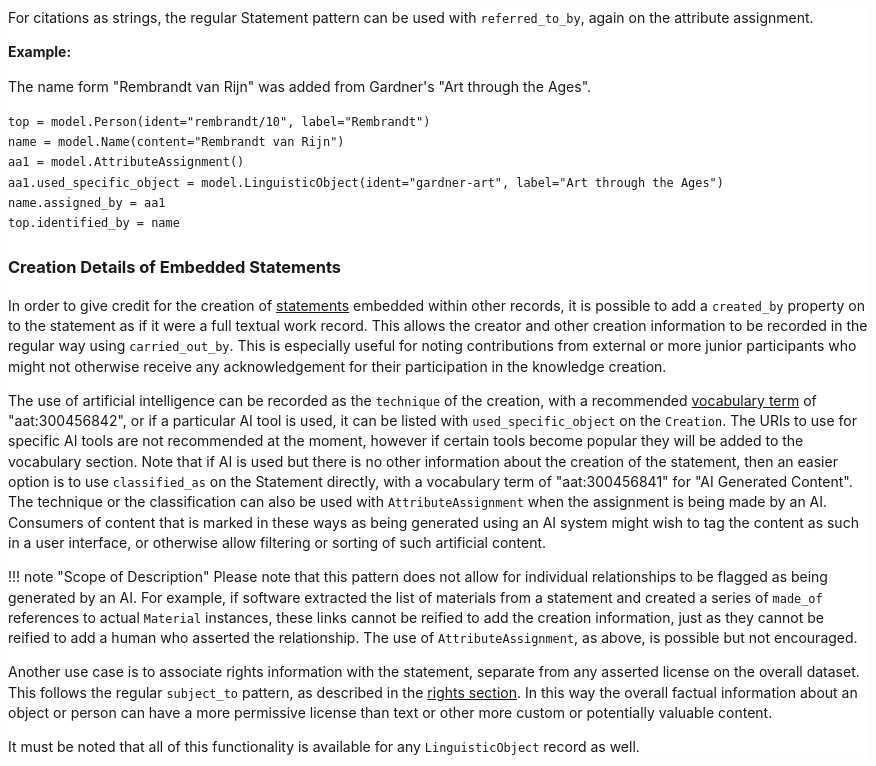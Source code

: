 For citations as strings, the regular Statement pattern can be used with `referred_to_by`, again on the attribute assignment. 

__Example:__

The name form "Rembrandt van Rijn" was added from Gardner's "Art through the Ages".

```crom
top = model.Person(ident="rembrandt/10", label="Rembrandt")
name = model.Name(content="Rembrandt van Rijn")
aa1 = model.AttributeAssignment()
aa1.used_specific_object = model.LinguisticObject(ident="gardner-art", label="Art through the Ages")
name.assigned_by = aa1
top.identified_by = name
```

### Creation Details of Embedded Statements

In order to give credit for the creation of [statements](/model/base/) embedded within other records, it is possible to add a `created_by` property on to the statement as if it were a full textual work record. This allows the creator and other creation information to be recorded in the regular way using `carried_out_by`. This is especially useful for noting contributions from external or more junior participants who might not otherwise receive any acknowledgement for their participation in the knowledge creation.

The use of artificial intelligence can be recorded as the `technique` of the creation, with a recommended [vocabulary term](/model/vocab/) of "aat:300456842", or if a particular AI tool is used, it can be listed with `used_specific_object` on the `Creation`. The URIs to use for specific AI tools are not recommended at the moment, however if certain tools become popular they will be added to the vocabulary section. Note that if AI is used but there is no other information about the creation of the statement, then an easier option is to use `classified_as` on the Statement directly, with a vocabulary term of "aat:300456841" for "AI Generated Content".  The technique or the classification can also be used with `AttributeAssignment` when the assignment is being made by an AI. Consumers of content that is marked in these ways as being generated using an AI system might wish to tag the content as such in a user interface, or otherwise allow filtering or sorting of such artificial content.

!!! note "Scope of Description"
    Please note that this pattern does not allow for individual relationships to be flagged as being generated by an
    AI. For example, if software extracted the list of materials from a statement and created a series of `made_of`
    references to actual `Material` instances, these links cannot be reified to add the creation information, just
    as they cannot be reified to add a human who asserted the relationship. The use of `AttributeAssignment`, as above,
    is possible but not encouraged.

Another use case is to associate rights information with the statement, separate from any asserted license on the overall dataset. This follows the regular `subject_to` pattern, as described in the [rights section](/model/object/rights/). In this way the overall factual information about an object or person can have a more permissive license than text or other more custom or potentially valuable content.

It must be noted that all of this functionality is available for any `LinguisticObject` record as well.
